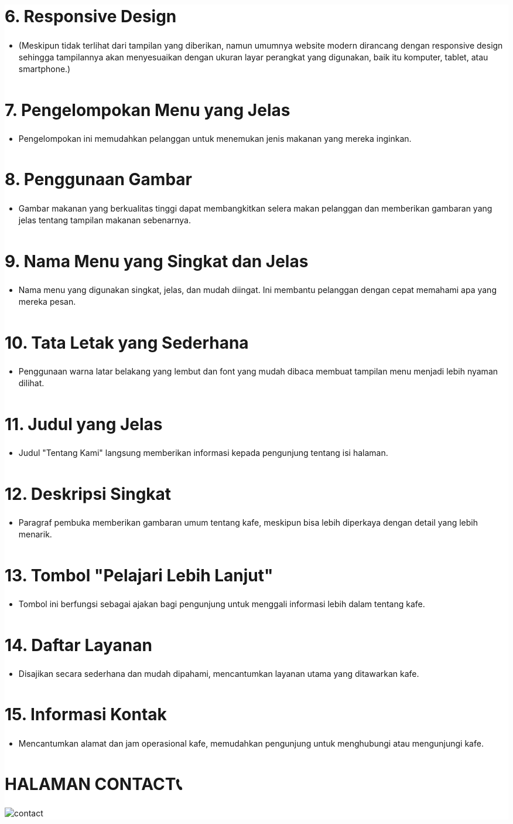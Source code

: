 # 6. Responsive Design
 * (Meskipun tidak terlihat dari tampilan yang diberikan, namun umumnya website modern dirancang dengan responsive design sehingga tampilannya akan menyesuaikan dengan ukuran layar perangkat yang digunakan, baik itu komputer, tablet, atau smartphone.)

# 7. Pengelompokan Menu yang Jelas 
 * Pengelompokan ini memudahkan pelanggan untuk menemukan jenis makanan yang mereka inginkan.
# 8. Penggunaan Gambar
* Gambar makanan yang berkualitas tinggi dapat membangkitkan selera makan pelanggan dan memberikan gambaran yang jelas tentang tampilan makanan sebenarnya.
# 9. Nama Menu yang Singkat dan Jelas
* Nama menu yang digunakan singkat, jelas, dan mudah diingat. Ini membantu pelanggan dengan cepat memahami apa yang mereka pesan.
# 10. Tata Letak yang Sederhana
* Penggunaan warna latar belakang yang lembut dan font yang mudah dibaca membuat tampilan menu menjadi lebih nyaman dilihat.
# 11. Judul yang Jelas
* Judul "Tentang Kami" langsung memberikan informasi kepada pengunjung tentang isi halaman.
# 12. Deskripsi Singkat
* Paragraf pembuka memberikan gambaran umum tentang kafe, meskipun bisa lebih diperkaya dengan detail yang lebih menarik.
# 13. Tombol "Pelajari Lebih Lanjut"
* Tombol ini berfungsi sebagai ajakan bagi pengunjung untuk menggali informasi lebih dalam tentang kafe.
# 14. Daftar Layanan
 * Disajikan secara sederhana dan mudah dipahami, mencantumkan layanan utama yang ditawarkan kafe.
# 15. Informasi Kontak
 * Mencantumkan alamat dan jam operasional kafe, memudahkan pengunjung untuk menghubungi atau mengunjungi kafe.


# HALAMAN CONTACT📞
<img width="959" alt="contact" src="https://github.com/user-attachments/assets/c32d7d76-70bc-40b4-a5ec-b1fad31e8690" />

